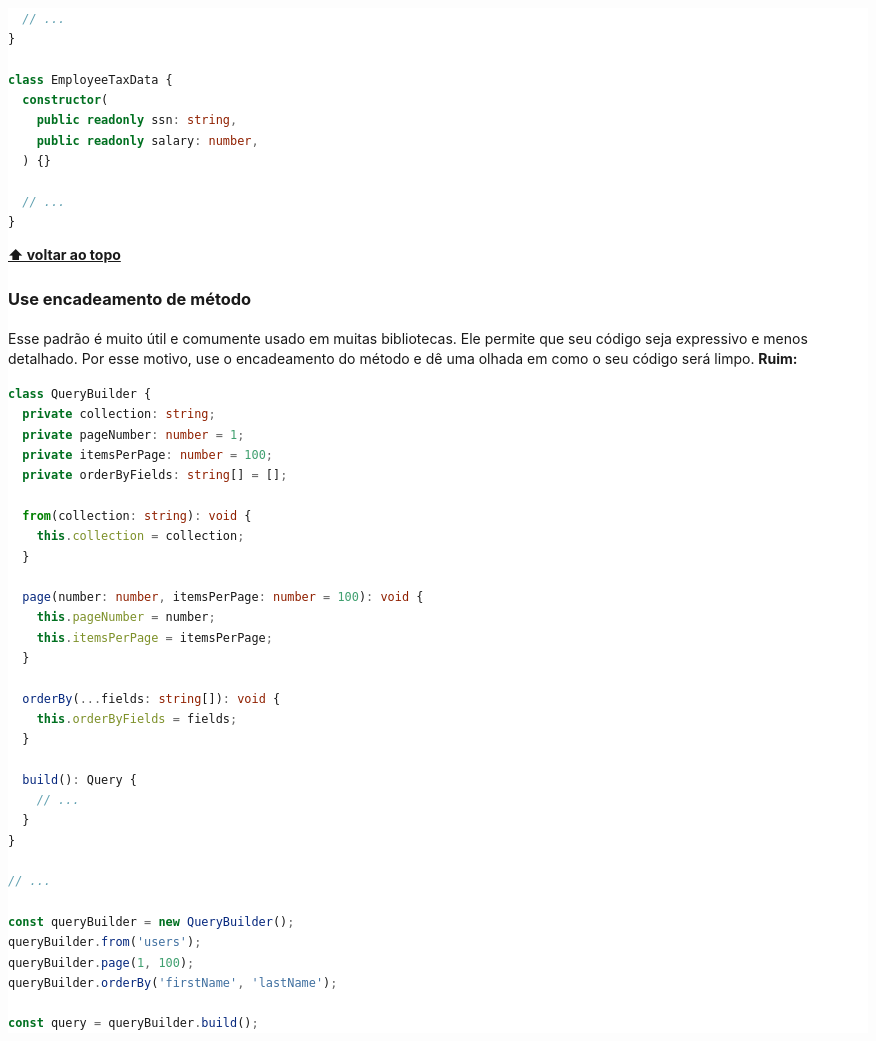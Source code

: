 ```ts
  // ...
}

class EmployeeTaxData {
  constructor(
    public readonly ssn: string,
    public readonly salary: number,
  ) {}

  // ...
}
```

**[⬆ voltar ao topo](#indice)**

### Use encadeamento de método

Esse padrão é muito útil e comumente usado em muitas bibliotecas. Ele permite que seu código seja expressivo e menos detalhado. Por esse motivo, use o encadeamento do método e dê uma olhada em como o seu código será limpo.
**Ruim:**

```ts
class QueryBuilder {
  private collection: string;
  private pageNumber: number = 1;
  private itemsPerPage: number = 100;
  private orderByFields: string[] = [];

  from(collection: string): void {
    this.collection = collection;
  }

  page(number: number, itemsPerPage: number = 100): void {
    this.pageNumber = number;
    this.itemsPerPage = itemsPerPage;
  }

  orderBy(...fields: string[]): void {
    this.orderByFields = fields;
  }

  build(): Query {
    // ...
  }
}

// ...

const queryBuilder = new QueryBuilder();
queryBuilder.from('users');
queryBuilder.page(1, 100);
queryBuilder.orderBy('firstName', 'lastName');

const query = queryBuilder.build();
```
